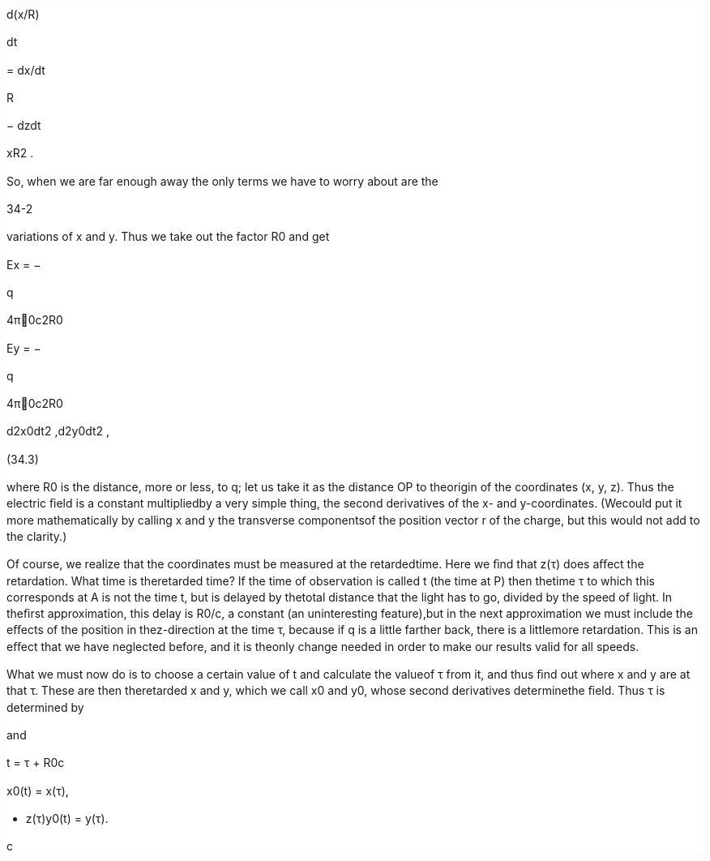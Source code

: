 d(x/R)

dt

= dx/dt

R

− dzdt

xR2 .

So, when we are far enough away the only terms we have to worry about are the

34-2

variations of x and y. Thus we take out the factor R0 and get

Ex = −

q

4π0c2R0

Ey = −

q

4π0c2R0

d2x0dt2 ,d2y0dt2 ,

(34.3)

where R0 is the distance, more or less, to q; let us take it as the distance OP to theorigin of the coordinates (x, y, z). Thus the electric ﬁeld is a constant multipliedby a very simple thing, the second derivatives of the x- and y-coordinates. (Wecould put it more mathematically by calling x and y the transverse componentsof the position vector r of the charge, but this would not add to the clarity.)

Of course, we realize that the coordinates must be measured at the retardedtime. Here we ﬁnd that z(τ) does aﬀect the retardation. What time is theretarded time? If the time of observation is called t (the time at P) then thetime τ to which this corresponds at A is not the time t, but is delayed by thetotal distance that the light has to go, divided by the speed of light. In theﬁrst approximation, this delay is R0/c, a constant (an uninteresting feature),but in the next approximation we must include the eﬀects of the position in thez-direction at the time τ, because if q is a little farther back, there is a littlemore retardation. This is an eﬀect that we have neglected before, and it is theonly change needed in order to make our results valid for all speeds.

What we must now do is to choose a certain value of t and calculate the valueof τ from it, and thus ﬁnd out where x and y are at that τ. These are then theretarded x and y, which we call x0 and y0, whose second derivatives determinethe ﬁeld. Thus τ is determined by

and

t = τ + R0c

x0(t) = x(τ),

+ z(τ)y0(t) = y(τ).

c

